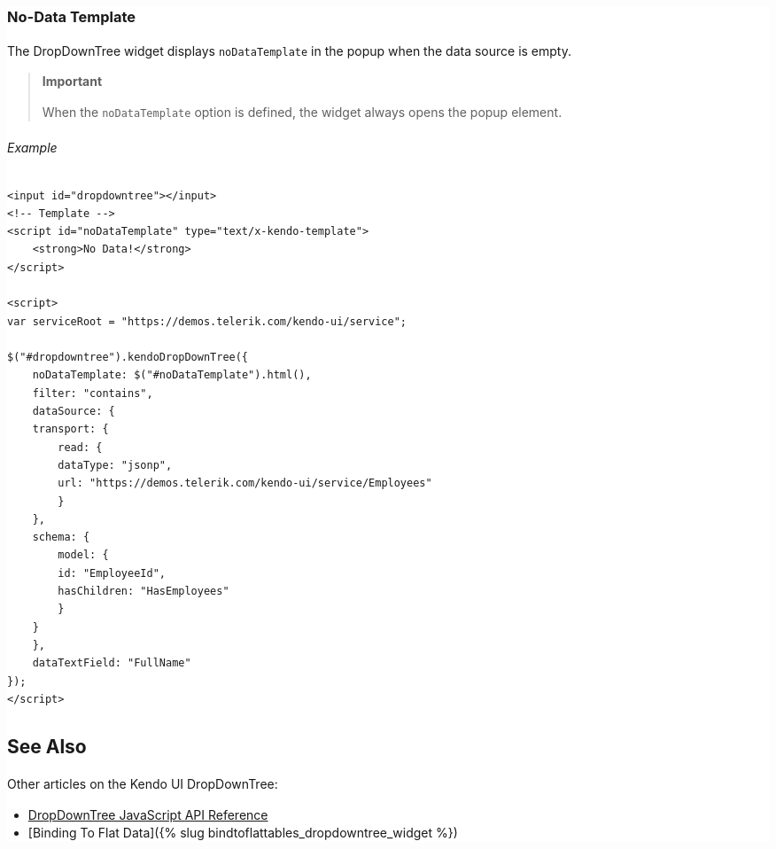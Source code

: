 ### No-Data Template

The DropDownTree widget displays `noDataTemplate` in the popup when the data source is empty.

> **Important**
>
> When the `noDataTemplate` option is defined, the widget always opens the popup element.

###### Example

    <input id="dropdowntree"></input>
    <!-- Template -->
    <script id="noDataTemplate" type="text/x-kendo-template">
        <strong>No Data!</strong>
    </script>

    <script>
    var serviceRoot = "https://demos.telerik.com/kendo-ui/service";

    $("#dropdowntree").kendoDropDownTree({
        noDataTemplate: $("#noDataTemplate").html(),
        filter: "contains",
        dataSource: {
        transport: {
            read: {
            dataType: "jsonp",
            url: "https://demos.telerik.com/kendo-ui/service/Employees"
            }
        },
        schema: {
            model: {
            id: "EmployeeId",
            hasChildren: "HasEmployees"
            }
        }
        },
        dataTextField: "FullName"
    });
    </script>


## See Also

Other articles on the Kendo UI DropDownTree:

* [DropDownTree JavaScript API Reference](/api/javascript/ui/dropdowntree)
* [Binding To Flat Data]({% slug bindtoflattables_dropdowntree_widget %})
